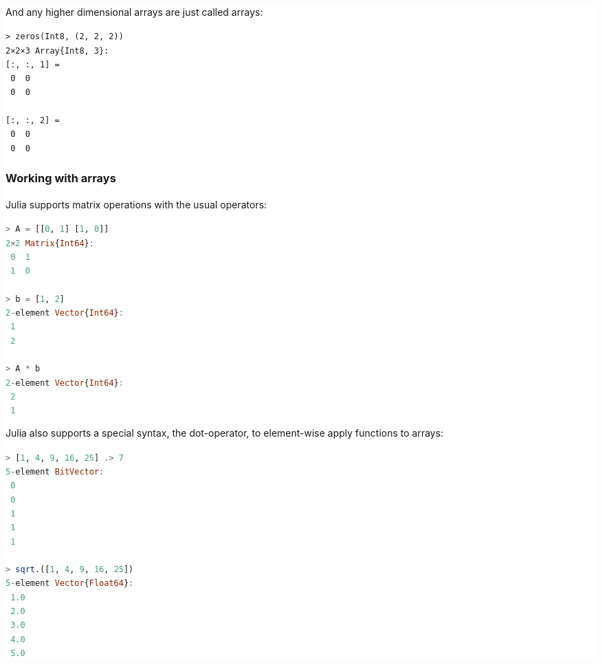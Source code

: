 And any higher dimensional arrays are just called arrays:

```
> zeros(Int8, (2, 2, 2))
2×2×3 Array{Int8, 3}:
[:, :, 1] =
 0  0
 0  0

[:, :, 2] =
 0  0
 0  0
```

### Working with arrays

Julia supports matrix operations with the usual operators:

```julia
> A = [[0, 1] [1, 0]]
2×2 Matrix{Int64}:
 0  1
 1  0

> b = [1, 2]
2-element Vector{Int64}:
 1
 2

> A * b
2-element Vector{Int64}:
 2
 1
```

Julia also supports a special syntax, the dot-operator, to element-wise apply
functions to arrays:

```julia
> [1, 4, 9, 16, 25] .> 7
5-element BitVector:
 0
 0
 1
 1
 1

> sqrt.([1, 4, 9, 16, 25])
5-element Vector{Float64}:
 1.0
 2.0
 3.0
 4.0
 5.0
```
